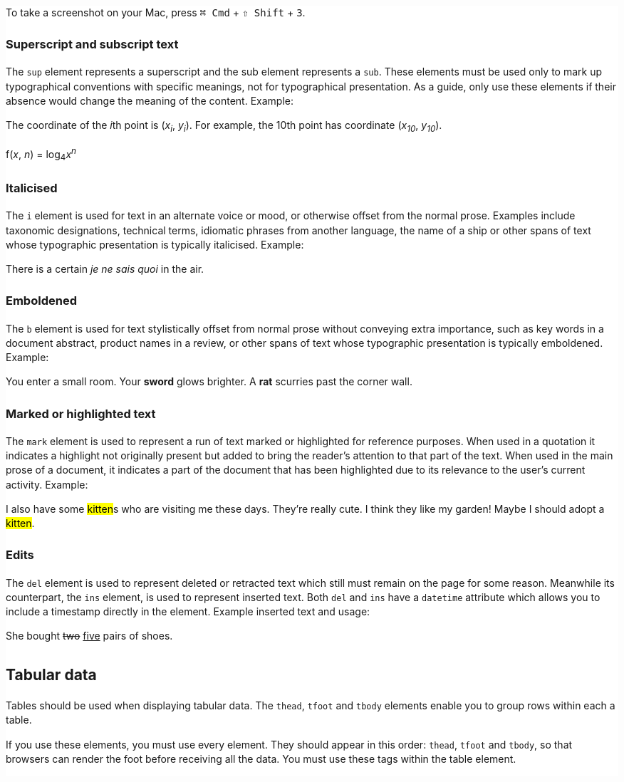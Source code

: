 <div class="example">
   <p>To take a screenshot on your Mac, press <kbd>&#8984; Cmd</kbd> + <kbd>&#8679; Shift</kbd> + <kbd>3</kbd>.</p>
</div>
<h3>Superscript and subscript text</h3>
<p>The <code>sup</code> element represents a superscript and the sub element represents a <code>sub</code>. These elements must be used only to mark up typographical conventions with specific meanings, not for typographical presentation. As a guide, only use these elements if their absence would change the meaning of the content. Example:</p>
<div class="example">
   <p>The coordinate of the <var>i</var>th point is (<var>x<sub><var>i</var></sub></var>, <var>y<sub><var>i</var></sub></var>). For example, the 10th point has coordinate (<var>x<sub>10</sub></var>, <var>y<sub>10</sub></var>).</p>
   <p>f(<var>x</var>, <var>n</var>) = log<sub>4</sub><var>x</var><sup><var>n</var></sup></p>
</div>
<h3>Italicised</h3>
<p>The <code>i</code> element is used for text in an alternate voice or mood, or otherwise offset from the normal prose. Examples include taxonomic designations, technical terms, idiomatic phrases from another language, the name of a ship or other spans of text whose typographic presentation is typically italicised. Example:</p>
<div class="example">
   <p>There is a certain <i lang="fr">je ne sais quoi</i> in the air.</p>
</div>
<h3>Emboldened</h3>
<p>The <code>b</code> element is used for text stylistically offset from normal prose without conveying extra importance, such as key words in a document abstract, product names in a review, or other spans of text whose typographic presentation is typically emboldened. Example:</p>
<div class="example">
   <p>You enter a small room. Your <b>sword</b> glows brighter. A <b>rat</b> scurries past the corner wall.</p>
</div>
<h3>Marked or highlighted text</h3>
<p>The <code>mark</code> element is used to represent a run of text marked or highlighted for reference purposes. When used in a quotation it indicates a highlight not originally present but added to bring the reader&#8217;s attention to that part of the text. When used in the main prose of a document, it indicates a part of the document that has been highlighted due to its relevance to the user&#8217;s current activity. Example:</p>
<div class="example">
   <p>I also have some <mark>kitten</mark>s who are visiting me these days. They&#8217;re really cute. I think they like my garden! Maybe I should adopt a <mark>kitten</mark>.</p>
</div>
<h3 id="edits">Edits</h3>
<p>The <code>del</code> element is used to represent deleted or retracted text which still must remain on the page for some reason. Meanwhile its counterpart, the <code>ins</code> element, is used to represent inserted text. Both <code>del</code> and <code>ins</code> have a <code>datetime</code> attribute which allows you to include a timestamp directly in the element. Example inserted text and usage:</p>
<div class="example">
   <p>She bought <del datetime="2005-05-30T13:00:00">two</del> <ins datetime="2005-05-30T13:00:00">five</ins> pairs of shoes.</p>
</div>
<h2 id="tables">Tabular data</h2>
<p>Tables should be used when displaying tabular data. The <code>thead</code>, <code>tfoot</code> and <code>tbody</code> elements enable you to group rows within each a table.</p>
<p>If you use these elements, you must use every element. They should appear in this order: <code>thead</code>, <code>tfoot</code> and <code>tbody</code>, so that browsers can render the foot before receiving all the data. You must use these tags within the table element.</p>
<div class="example">
   <table>
      <!-- <caption>The Very Best Eggnog</caption> -->
      <colgroup>
      <col style="width:50%" />
      <col style="width:25%" />
      <col style="width:25%" />